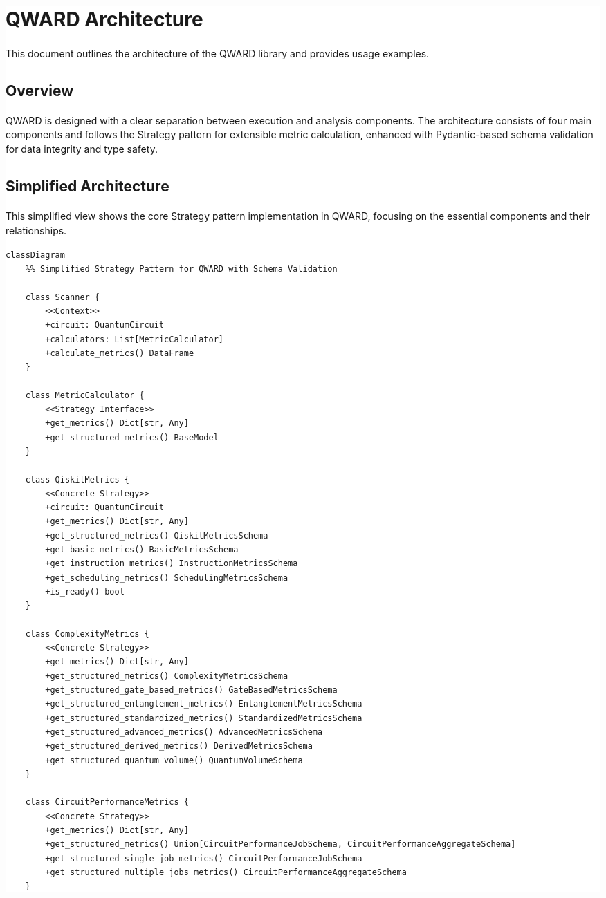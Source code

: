 # QWARD Architecture

This document outlines the architecture of the QWARD library and provides usage examples.

## Overview

QWARD is designed with a clear separation between execution and analysis components. The architecture consists of four main components and follows the Strategy pattern for extensible metric calculation, enhanced with Pydantic-based schema validation for data integrity and type safety.

## Simplified Architecture

This simplified view shows the core Strategy pattern implementation in QWARD, focusing on the essential components and their relationships.

```{mermaid}
classDiagram
    %% Simplified Strategy Pattern for QWARD with Schema Validation
    
    class Scanner {
        <<Context>>
        +circuit: QuantumCircuit
        +calculators: List[MetricCalculator]
        +calculate_metrics() DataFrame
    }

    class MetricCalculator {
        <<Strategy Interface>>
        +get_metrics() Dict[str, Any]
        +get_structured_metrics() BaseModel
    }

    class QiskitMetrics {
        <<Concrete Strategy>>
        +circuit: QuantumCircuit
        +get_metrics() Dict[str, Any]
        +get_structured_metrics() QiskitMetricsSchema
        +get_basic_metrics() BasicMetricsSchema
        +get_instruction_metrics() InstructionMetricsSchema
        +get_scheduling_metrics() SchedulingMetricsSchema
        +is_ready() bool
    }

    class ComplexityMetrics {
        <<Concrete Strategy>>
        +get_metrics() Dict[str, Any]
        +get_structured_metrics() ComplexityMetricsSchema
        +get_structured_gate_based_metrics() GateBasedMetricsSchema
        +get_structured_entanglement_metrics() EntanglementMetricsSchema
        +get_structured_standardized_metrics() StandardizedMetricsSchema
        +get_structured_advanced_metrics() AdvancedMetricsSchema
        +get_structured_derived_metrics() DerivedMetricsSchema
        +get_structured_quantum_volume() QuantumVolumeSchema
    }

    class CircuitPerformanceMetrics {
        <<Concrete Strategy>>
        +get_metrics() Dict[str, Any]
        +get_structured_metrics() Union[CircuitPerformanceJobSchema, CircuitPerformanceAggregateSchema]
        +get_structured_single_job_metrics() CircuitPerformanceJobSchema
        +get_structured_multiple_jobs_metrics() CircuitPerformanceAggregateSchema
    }
```